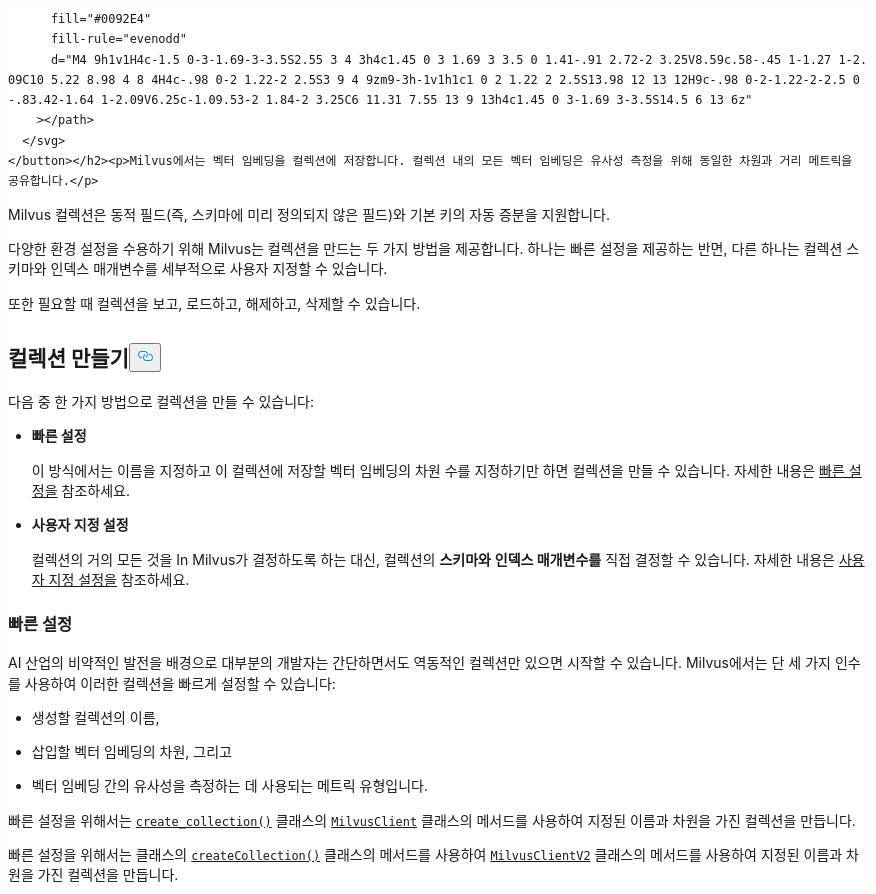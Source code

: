           fill="#0092E4"
          fill-rule="evenodd"
          d="M4 9h1v1H4c-1.5 0-3-1.69-3-3.5S2.55 3 4 3h4c1.45 0 3 1.69 3 3.5 0 1.41-.91 2.72-2 3.25V8.59c.58-.45 1-1.27 1-2.09C10 5.22 8.98 4 8 4H4c-.98 0-2 1.22-2 2.5S3 9 4 9zm9-3h-1v1h1c1 0 2 1.22 2 2.5S13.98 12 13 12H9c-.98 0-2-1.22-2-2.5 0-.83.42-1.64 1-2.09V6.25c-1.09.53-2 1.84-2 3.25C6 11.31 7.55 13 9 13h4c1.45 0 3-1.69 3-3.5S14.5 6 13 6z"
        ></path>
      </svg>
    </button></h2><p>Milvus에서는 벡터 임베딩을 컬렉션에 저장합니다. 컬렉션 내의 모든 벡터 임베딩은 유사성 측정을 위해 동일한 차원과 거리 메트릭을 공유합니다.</p>
<p>Milvus 컬렉션은 동적 필드(즉, 스키마에 미리 정의되지 않은 필드)와 기본 키의 자동 증분을 지원합니다.</p>
<p>다양한 환경 설정을 수용하기 위해 Milvus는 컬렉션을 만드는 두 가지 방법을 제공합니다. 하나는 빠른 설정을 제공하는 반면, 다른 하나는 컬렉션 스키마와 인덱스 매개변수를 세부적으로 사용자 지정할 수 있습니다.</p>
<p>또한 필요할 때 컬렉션을 보고, 로드하고, 해제하고, 삭제할 수 있습니다.</p>
<h2 id="Create-Collection" class="common-anchor-header">컬렉션 만들기<button data-href="#Create-Collection" class="anchor-icon" translate="no">
      <svg translate="no"
        aria-hidden="true"
        focusable="false"
        height="20"
        version="1.1"
        viewBox="0 0 16 16"
        width="16"
      >
        <path
          fill="#0092E4"
          fill-rule="evenodd"
          d="M4 9h1v1H4c-1.5 0-3-1.69-3-3.5S2.55 3 4 3h4c1.45 0 3 1.69 3 3.5 0 1.41-.91 2.72-2 3.25V8.59c.58-.45 1-1.27 1-2.09C10 5.22 8.98 4 8 4H4c-.98 0-2 1.22-2 2.5S3 9 4 9zm9-3h-1v1h1c1 0 2 1.22 2 2.5S13.98 12 13 12H9c-.98 0-2-1.22-2-2.5 0-.83.42-1.64 1-2.09V6.25c-1.09.53-2 1.84-2 3.25C6 11.31 7.55 13 9 13h4c1.45 0 3-1.69 3-3.5S14.5 6 13 6z"
        ></path>
      </svg>
    </button></h2><p>다음 중 한 가지 방법으로 컬렉션을 만들 수 있습니다:</p>
<ul>
<li><p><strong>빠른 설정</strong></p>
<p>이 방식에서는 이름을 지정하고 이 컬렉션에 저장할 벡터 임베딩의 차원 수를 지정하기만 하면 컬렉션을 만들 수 있습니다. 자세한 내용은 <a href="/docs/ko/manage-collections.md">빠른 설정을</a> 참조하세요.</p></li>
<li><p><strong>사용자 지정 설정</strong></p>
<p>컬렉션의 거의 모든 것을 In Milvus가 결정하도록 하는 대신, 컬렉션의 <strong>스키마와</strong> <strong>인덱스 매개변수를</strong> 직접 결정할 수 있습니다. 자세한 내용은 <a href="/docs/ko/manage-collections.md">사용자 지정 설정을</a> 참조하세요.</p></li>
</ul>
<h3 id="Quick-setup" class="common-anchor-header">빠른 설정</h3><p>AI 산업의 비약적인 발전을 배경으로 대부분의 개발자는 간단하면서도 역동적인 컬렉션만 있으면 시작할 수 있습니다. Milvus에서는 단 세 가지 인수를 사용하여 이러한 컬렉션을 빠르게 설정할 수 있습니다:</p>
<ul>
<li><p>생성할 컬렉션의 이름,</p></li>
<li><p>삽입할 벡터 임베딩의 차원, 그리고</p></li>
<li><p>벡터 임베딩 간의 유사성을 측정하는 데 사용되는 메트릭 유형입니다.</p></li>
</ul>
<div class="language-python">
<p>빠른 설정을 위해서는 <a href="https://milvus.io/api-reference/pymilvus/v2.4.x/MilvusClient/Collections/create_collection.md"><code translate="no">create_collection()</code></a> 클래스의 <a href="https://milvus.io/api-reference/pymilvus/v2.4.x/MilvusClient/Client/MilvusClient.md"><code translate="no">MilvusClient</code></a> 클래스의 메서드를 사용하여 지정된 이름과 차원을 가진 컬렉션을 만듭니다.</p>
</div>
<div class="language-java">
<p>빠른 설정을 위해서는 클래스의 <a href="https://milvus.io/api-reference/java/v2.4.x/v2/Collections/createCollection.md"><code translate="no">createCollection()</code></a> 클래스의 메서드를 사용하여 <a href="https://milvus.io/api-reference/java/v2.4.x/v2/Client/MilvusClientV2.md"><code translate="no">MilvusClientV2</code></a> 클래스의 메서드를 사용하여 지정된 이름과 차원을 가진 컬렉션을 만듭니다.</p>
</div>
<div class="language-javascript">